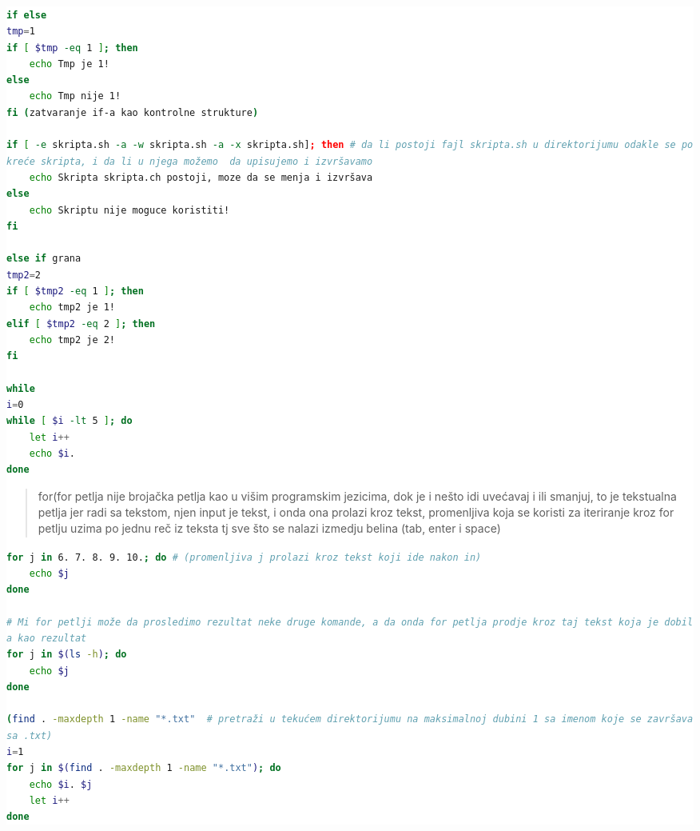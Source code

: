 ```bash
if else
tmp=1
if [ $tmp -eq 1 ]; then
	echo Tmp je 1!
else
	echo Tmp nije 1!
fi (zatvaranje if-a kao kontrolne strukture)

if [ -e skripta.sh -a -w skripta.sh -a -x skripta.sh]; then # da li postoji fajl skripta.sh u direktorijumu odakle se pokreće skripta, i da li u njega možemo  da upisujemo i izvršavamo
	echo Skripta skripta.ch postoji, moze da se menja i izvršava
else
	echo Skriptu nije moguce koristiti!
fi

else if grana
tmp2=2
if [ $tmp2 -eq 1 ]; then
	echo tmp2 je 1!
elif [ $tmp2 -eq 2 ]; then
	echo tmp2 je 2!
fi

while
i=0
while [ $i -lt 5 ]; do
	let i++
	echo $i.
done
```

> for(for petlja nije brojačka petlja kao u višim programskim jezicima, dok je i nešto idi uvećavaj i ili smanjuj, to je tekstualna petlja jer radi sa tekstom, njen input je tekst, i onda ona prolazi kroz tekst, promenljiva koja se koristi za iteriranje kroz for petlju uzima po jednu reč iz teksta tj sve što se nalazi izmedju belina (tab, enter i space)

```bash
for j in 6. 7. 8. 9. 10.; do # (promenljiva j prolazi kroz tekst koji ide nakon in)
	echo $j
done

# Mi for petlji može da prosledimo rezultat neke druge komande, a da onda for petlja prodje kroz taj tekst koja je dobila kao rezultat
for j in $(ls -h); do
	echo $j
done
 
(find . -maxdepth 1 -name "*.txt"  # pretraži u tekućem direktorijumu na maksimalnoj dubini 1 sa imenom koje se završava sa .txt)
i=1
for j in $(find . -maxdepth 1 -name "*.txt"); do
	echo $i. $j 
	let i++
done
```
